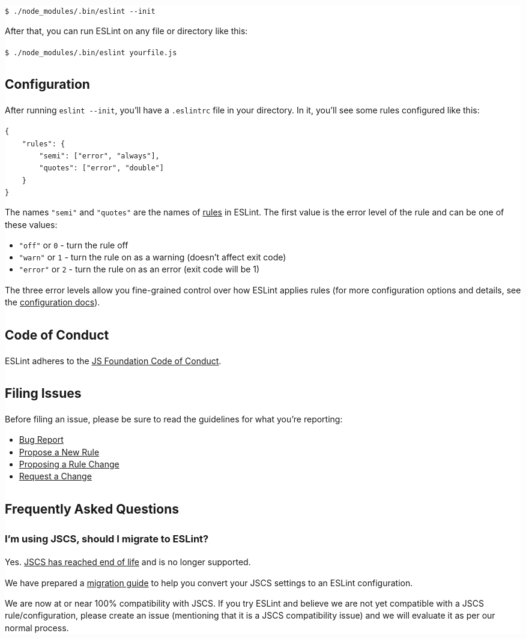     $ ./node_modules/.bin/eslint --init

After that, you can run ESLint on any file or directory like this:

    $ ./node_modules/.bin/eslint yourfile.js

<span id="configuration"></span>Configuration
---------------------------------------------

After running `eslint --init`, you’ll have a `.eslintrc` file in your directory. In it, you’ll see some rules configured like this:

    {
        "rules": {
            "semi": ["error", "always"],
            "quotes": ["error", "double"]
        }
    }

The names `"semi"` and `"quotes"` are the names of [rules](https://eslint.org/docs/rules) in ESLint. The first value is the error level of the rule and can be one of these values:

-   `"off"` or `0` - turn the rule off
-   `"warn"` or `1` - turn the rule on as a warning (doesn’t affect exit code)
-   `"error"` or `2` - turn the rule on as an error (exit code will be 1)

The three error levels allow you fine-grained control over how ESLint applies rules (for more configuration options and details, see the [configuration docs](https://eslint.org/docs/user-guide/configuring)).

<span id="code-of-conduct"></span>Code of Conduct
-------------------------------------------------

ESLint adheres to the [JS Foundation Code of Conduct](https://eslint.org/conduct).

<span id="filing-issues"></span>Filing Issues
---------------------------------------------

Before filing an issue, please be sure to read the guidelines for what you’re reporting:

-   [Bug Report](https://eslint.org/docs/developer-guide/contributing/reporting-bugs)
-   [Propose a New Rule](https://eslint.org/docs/developer-guide/contributing/new-rules)
-   [Proposing a Rule Change](https://eslint.org/docs/developer-guide/contributing/rule-changes)
-   [Request a Change](https://eslint.org/docs/developer-guide/contributing/changes)

<span id="faq"></span>Frequently Asked Questions
------------------------------------------------

### I’m using JSCS, should I migrate to ESLint?

Yes. [JSCS has reached end of life](https://eslint.org/blog/2016/07/jscs-end-of-life) and is no longer supported.

We have prepared a [migration guide](https://eslint.org/docs/user-guide/migrating-from-jscs) to help you convert your JSCS settings to an ESLint configuration.

We are now at or near 100% compatibility with JSCS. If you try ESLint and believe we are not yet compatible with a JSCS rule/configuration, please create an issue (mentioning that it is a JSCS compatibility issue) and we will evaluate it as per our normal process.

